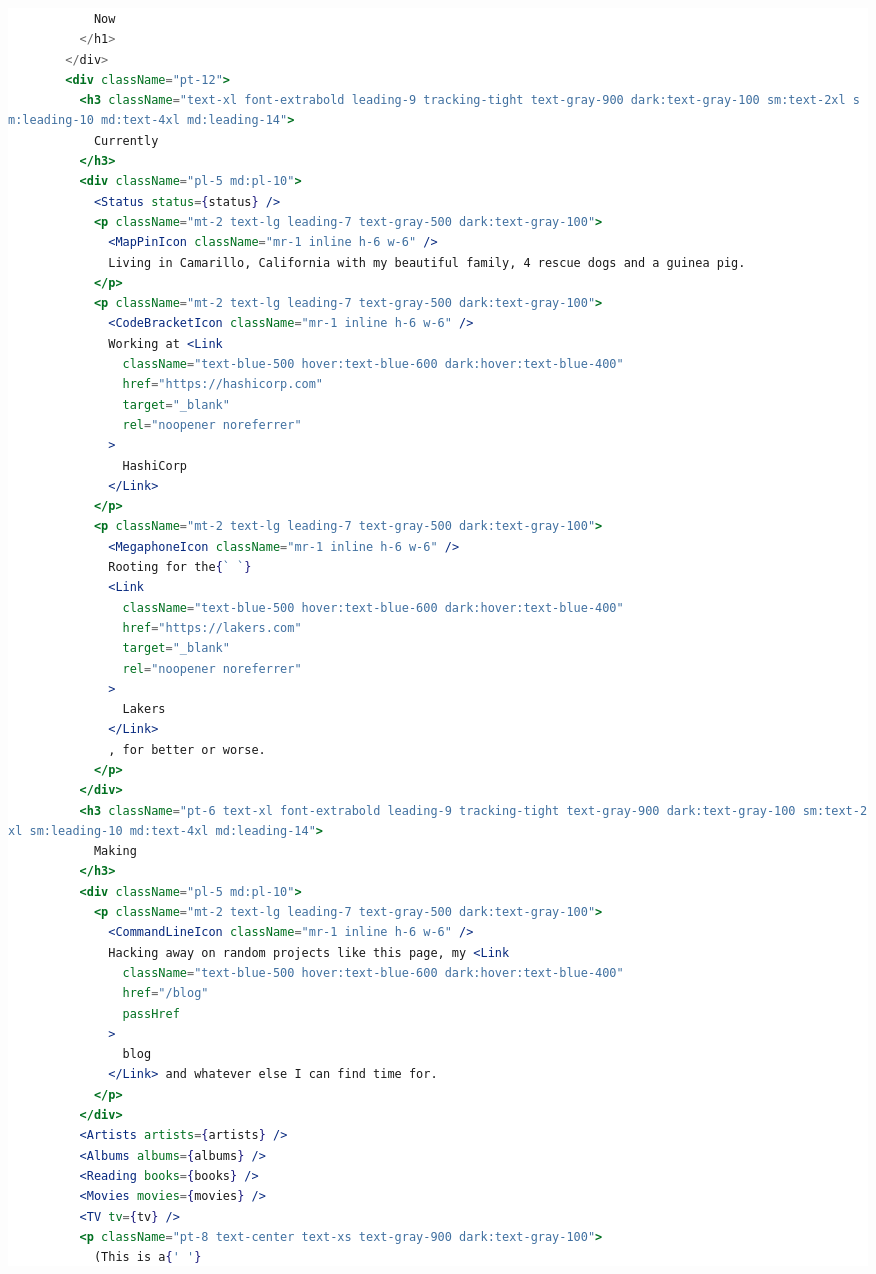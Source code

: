 ```jsx
            Now
          </h1>
        </div>
        <div className="pt-12">
          <h3 className="text-xl font-extrabold leading-9 tracking-tight text-gray-900 dark:text-gray-100 sm:text-2xl sm:leading-10 md:text-4xl md:leading-14">
            Currently
          </h3>
          <div className="pl-5 md:pl-10">
            <Status status={status} />
            <p className="mt-2 text-lg leading-7 text-gray-500 dark:text-gray-100">
              <MapPinIcon className="mr-1 inline h-6 w-6" />
              Living in Camarillo, California with my beautiful family, 4 rescue dogs and a guinea pig.
            </p>
            <p className="mt-2 text-lg leading-7 text-gray-500 dark:text-gray-100">
              <CodeBracketIcon className="mr-1 inline h-6 w-6" />
              Working at <Link
                className="text-blue-500 hover:text-blue-600 dark:hover:text-blue-400"
                href="https://hashicorp.com"
                target="_blank"
                rel="noopener noreferrer"
              >
                HashiCorp
              </Link>
            </p>
            <p className="mt-2 text-lg leading-7 text-gray-500 dark:text-gray-100">
              <MegaphoneIcon className="mr-1 inline h-6 w-6" />
              Rooting for the{` `}
              <Link
                className="text-blue-500 hover:text-blue-600 dark:hover:text-blue-400"
                href="https://lakers.com"
                target="_blank"
                rel="noopener noreferrer"
              >
                Lakers
              </Link>
              , for better or worse.
            </p>
          </div>
          <h3 className="pt-6 text-xl font-extrabold leading-9 tracking-tight text-gray-900 dark:text-gray-100 sm:text-2xl sm:leading-10 md:text-4xl md:leading-14">
            Making
          </h3>
          <div className="pl-5 md:pl-10">
            <p className="mt-2 text-lg leading-7 text-gray-500 dark:text-gray-100">
              <CommandLineIcon className="mr-1 inline h-6 w-6" />
              Hacking away on random projects like this page, my <Link
                className="text-blue-500 hover:text-blue-600 dark:hover:text-blue-400"
                href="/blog"
                passHref
              >
                blog
              </Link> and whatever else I can find time for.
            </p>
          </div>
          <Artists artists={artists} />
          <Albums albums={albums} />
          <Reading books={books} />
          <Movies movies={movies} />
          <TV tv={tv} />
          <p className="pt-8 text-center text-xs text-gray-900 dark:text-gray-100">
            (This is a{' '}
```